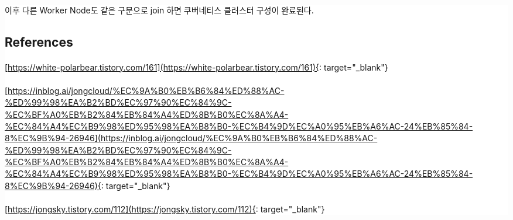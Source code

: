 이후 다른 Worker Node도 같은 구문으로 join 하면 쿠버네티스 클러스터 구성이 완료된다.



## References
[https://white-polarbear.tistory.com/161](https://white-polarbear.tistory.com/161){: target="_blank"}<br><br>
[https://inblog.ai/jongcloud/%EC%9A%B0%EB%B6%84%ED%88%AC-%ED%99%98%EA%B2%BD%EC%97%90%EC%84%9C-%EC%BF%A0%EB%B2%84%EB%84%A4%ED%8B%B0%EC%8A%A4-%EC%84%A4%EC%B9%98%ED%95%98%EA%B8%B0-%EC%B4%9D%EC%A0%95%EB%A6%AC-24%EB%85%84-8%EC%9B%94-26946](https://inblog.ai/jongcloud/%EC%9A%B0%EB%B6%84%ED%88%AC-%ED%99%98%EA%B2%BD%EC%97%90%EC%84%9C-%EC%BF%A0%EB%B2%84%EB%84%A4%ED%8B%B0%EC%8A%A4-%EC%84%A4%EC%B9%98%ED%95%98%EA%B8%B0-%EC%B4%9D%EC%A0%95%EB%A6%AC-24%EB%85%84-8%EC%9B%94-26946){: target="_blank"}<br><br>
[https://jongsky.tistory.com/112](https://jongsky.tistory.com/112){: target="_blank"}

